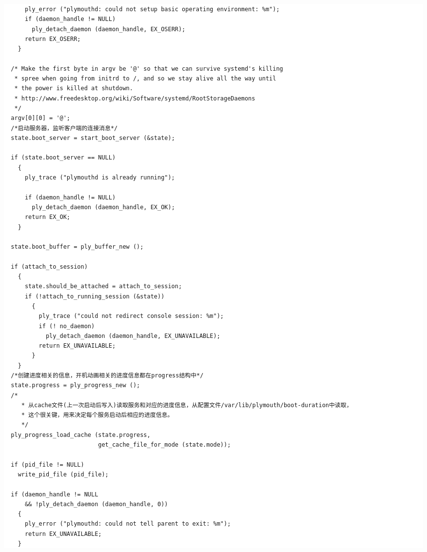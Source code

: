 	      ply_error ("plymouthd: could not setup basic operating environment: %m");
	      if (daemon_handle != NULL)
	        ply_detach_daemon (daemon_handle, EX_OSERR);
	      return EX_OSERR;
	    }
	
	  /* Make the first byte in argv be '@' so that we can survive systemd's killing
	   * spree when going from initrd to /, and so we stay alive all the way until
	   * the power is killed at shutdown.
	   * http://www.freedesktop.org/wiki/Software/systemd/RootStorageDaemons
	   */
	  argv[0][0] = '@';
	  /*启动服务器，监听客户端的连接消息*/
	  state.boot_server = start_boot_server (&state);
	
	  if (state.boot_server == NULL)
	    {
	      ply_trace ("plymouthd is already running");
	
	      if (daemon_handle != NULL)
	        ply_detach_daemon (daemon_handle, EX_OK);
	      return EX_OK;
	    }
	
	  state.boot_buffer = ply_buffer_new ();
	
	  if (attach_to_session)
	    {
	      state.should_be_attached = attach_to_session;
	      if (!attach_to_running_session (&state))
	        {
	          ply_trace ("could not redirect console session: %m");
	          if (! no_daemon)
	            ply_detach_daemon (daemon_handle, EX_UNAVAILABLE);
	          return EX_UNAVAILABLE;
	        }
	    }
	  /*创建进度相关的信息，开机动画相关的进度信息都在progress结构中*/
	  state.progress = ply_progress_new ();
	  /*
	     * 从cache文件(上一次启动后写入)读取服务和对应的进度信息，从配置文件/var/lib/plymouth/boot-duration中读取，
	     * 这个很关键，用来决定每个服务启动后相应的进度信息。
	     */
	  ply_progress_load_cache (state.progress,
	                           get_cache_file_for_mode (state.mode));
	
	  if (pid_file != NULL)
	    write_pid_file (pid_file);
	
	  if (daemon_handle != NULL
	      && !ply_detach_daemon (daemon_handle, 0))
	    {
	      ply_error ("plymouthd: could not tell parent to exit: %m");
	      return EX_UNAVAILABLE;
	    }
	